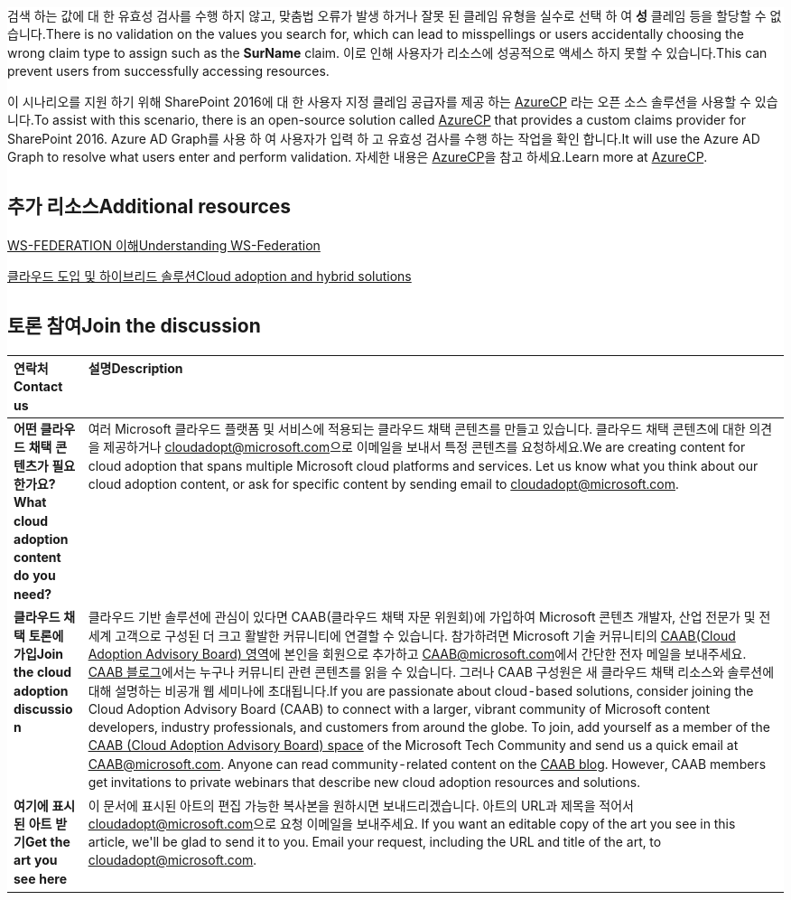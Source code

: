 <span data-ttu-id="9fe77-281">검색 하는 값에 대 한 유효성 검사를 수행 하지 않고, 맞춤법 오류가 발생 하거나 잘못 된 클레임 유형을 실수로 선택 하 여 **성** 클레임 등을 할당할 수 없습니다.</span><span class="sxs-lookup"><span data-stu-id="9fe77-281">There is no validation on the values you search for, which can lead to misspellings or users accidentally choosing the wrong claim type to assign such as the **SurName** claim.</span></span> <span data-ttu-id="9fe77-282">이로 인해 사용자가 리소스에 성공적으로 액세스 하지 못할 수 있습니다.</span><span class="sxs-lookup"><span data-stu-id="9fe77-282">This can prevent users from successfully accessing resources.</span></span>

<span data-ttu-id="9fe77-283">이 시나리오를 지원 하기 위해 SharePoint 2016에 대 한 사용자 지정 클레임 공급자를 제공 하는 [AzureCP](https://yvand.github.io/AzureCP/) 라는 오픈 소스 솔루션을 사용할 수 있습니다.</span><span class="sxs-lookup"><span data-stu-id="9fe77-283">To assist with this scenario, there is an open-source solution called [AzureCP](https://yvand.github.io/AzureCP/) that provides a custom claims provider for SharePoint 2016.</span></span> <span data-ttu-id="9fe77-284">Azure AD Graph를 사용 하 여 사용자가 입력 하 고 유효성 검사를 수행 하는 작업을 확인 합니다.</span><span class="sxs-lookup"><span data-stu-id="9fe77-284">It will use the Azure AD Graph to resolve what users enter and perform validation.</span></span> <span data-ttu-id="9fe77-285">자세한 내용은 [AzureCP](https://yvand.github.io/AzureCP/)을 참고 하세요.</span><span class="sxs-lookup"><span data-stu-id="9fe77-285">Learn more at [AzureCP](https://yvand.github.io/AzureCP/).</span></span> 

## <a name="additional-resources"></a><span data-ttu-id="9fe77-286">추가 리소스</span><span class="sxs-lookup"><span data-stu-id="9fe77-286">Additional resources</span></span>

[<span data-ttu-id="9fe77-287">WS-FEDERATION 이해</span><span class="sxs-lookup"><span data-stu-id="9fe77-287">Understanding WS-Federation</span></span>](https://go.microsoft.com/fwlink/p/?linkid=188052)
  
[<span data-ttu-id="9fe77-288">클라우드 도입 및 하이브리드 솔루션</span><span class="sxs-lookup"><span data-stu-id="9fe77-288">Cloud adoption and hybrid solutions</span></span>](cloud-adoption-and-hybrid-solutions.md)
  
## <a name="join-the-discussion"></a><span data-ttu-id="9fe77-289">토론 참여</span><span class="sxs-lookup"><span data-stu-id="9fe77-289">Join the discussion</span></span>

|<span data-ttu-id="9fe77-290">**연락처**</span><span class="sxs-lookup"><span data-stu-id="9fe77-290">**Contact us**</span></span>|<span data-ttu-id="9fe77-291">**설명**</span><span class="sxs-lookup"><span data-stu-id="9fe77-291">**Description**</span></span>|
|:-----|:-----|
|<span data-ttu-id="9fe77-292">**어떤 클라우드 채택 콘텐츠가 필요한가요?**</span><span class="sxs-lookup"><span data-stu-id="9fe77-292">**What cloud adoption content do you need?**</span></span> <br/> |<span data-ttu-id="9fe77-p136">여러 Microsoft 클라우드 플랫폼 및 서비스에 적용되는 클라우드 채택 콘텐츠를 만들고 있습니다. 클라우드 채택 콘텐츠에 대한 의견을 제공하거나 [cloudadopt@microsoft.com](mailto:cloudadopt@microsoft.com?Subject=[Cloud%20Adoption%20Content%20Feedback]:%20)으로 이메일을 보내서 특정 콘텐츠를 요청하세요.</span><span class="sxs-lookup"><span data-stu-id="9fe77-p136">We are creating content for cloud adoption that spans multiple Microsoft cloud platforms and services. Let us know what you think about our cloud adoption content, or ask for specific content by sending email to [cloudadopt@microsoft.com](mailto:cloudadopt@microsoft.com?Subject=[Cloud%20Adoption%20Content%20Feedback]:%20).  </span></span><br/> |
|<span data-ttu-id="9fe77-295">**클라우드 채택 토론에 가입**</span><span class="sxs-lookup"><span data-stu-id="9fe77-295">**Join the cloud adoption discussion**</span></span> <br/> |<span data-ttu-id="9fe77-p137">클라우드 기반 솔루션에 관심이 있다면 CAAB(클라우드 채택 자문 위원회)에 가입하여 Microsoft 콘텐츠 개발자, 산업 전문가 및 전 세계 고객으로 구성된 더 크고 활발한 커뮤니티에 연결할 수 있습니다. 참가하려면 Microsoft 기술 커뮤니티의 [CAAB(Cloud Adoption Advisory Board) 영역](https://aka.ms/caab)에 본인을 회원으로 추가하고 [CAAB@microsoft.com](mailto:caab@microsoft.com?Subject=I%20just%20joined%20the%20Cloud%20Adoption%20Advisory%20Board!)에서 간단한 전자 메일을 보내주세요. [CAAB 블로그](https://blogs.technet.com/b/solutions_advisory_board/)에서는 누구나 커뮤니티 관련 콘텐츠를 읽을 수 있습니다. 그러나 CAAB 구성원은 새 클라우드 채택 리소스와 솔루션에 대해 설명하는 비공개 웹 세미나에 초대됩니다.</span><span class="sxs-lookup"><span data-stu-id="9fe77-p137">If you are passionate about cloud-based solutions, consider joining the Cloud Adoption Advisory Board (CAAB) to connect with a larger, vibrant community of Microsoft content developers, industry professionals, and customers from around the globe. To join, add yourself as a member of the [CAAB (Cloud Adoption Advisory Board) space](https://aka.ms/caab) of the Microsoft Tech Community and send us a quick email at [CAAB@microsoft.com](mailto:caab@microsoft.com?Subject=I%20just%20joined%20the%20Cloud%20Adoption%20Advisory%20Board!). Anyone can read community-related content on the [CAAB blog](https://blogs.technet.com/b/solutions_advisory_board/). However, CAAB members get invitations to private webinars that describe new cloud adoption resources and solutions.  </span></span><br/> |
|<span data-ttu-id="9fe77-300">**여기에 표시된 아트 받기**</span><span class="sxs-lookup"><span data-stu-id="9fe77-300">**Get the art you see here**</span></span> <br/> |<span data-ttu-id="9fe77-p138">이 문서에 표시된 아트의 편집 가능한 복사본을 원하시면 보내드리겠습니다. 아트의 URL과 제목을 적어서 [cloudadopt@microsoft.com](mailto:cloudadopt@microsoft.com?subject=[Art%20Request]:%20)으로 요청 이메일을 보내주세요.  </span><span class="sxs-lookup"><span data-stu-id="9fe77-p138">If you want an editable copy of the art you see in this article, we'll be glad to send it to you. Email your request, including the URL and title of the art, to [cloudadopt@microsoft.com](mailto:cloudadopt@microsoft.com?subject=[Art%20Request]:%20).  </span></span><br/> |
   

